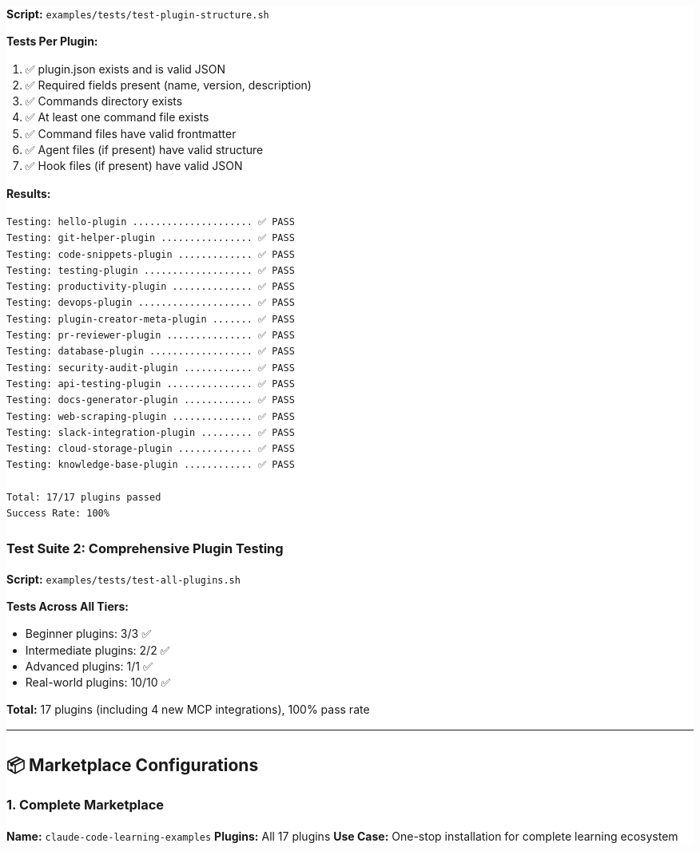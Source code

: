 **Script:** `examples/tests/test-plugin-structure.sh`

**Tests Per Plugin:**
1. ✅ plugin.json exists and is valid JSON
2. ✅ Required fields present (name, version, description)
3. ✅ Commands directory exists
4. ✅ At least one command file exists
5. ✅ Command files have valid frontmatter
6. ✅ Agent files (if present) have valid structure
7. ✅ Hook files (if present) have valid JSON

**Results:**
```
Testing: hello-plugin ..................... ✅ PASS
Testing: git-helper-plugin ................ ✅ PASS
Testing: code-snippets-plugin ............. ✅ PASS
Testing: testing-plugin ................... ✅ PASS
Testing: productivity-plugin .............. ✅ PASS
Testing: devops-plugin .................... ✅ PASS
Testing: plugin-creator-meta-plugin ....... ✅ PASS
Testing: pr-reviewer-plugin ............... ✅ PASS
Testing: database-plugin .................. ✅ PASS
Testing: security-audit-plugin ............ ✅ PASS
Testing: api-testing-plugin ............... ✅ PASS
Testing: docs-generator-plugin ............ ✅ PASS
Testing: web-scraping-plugin .............. ✅ PASS
Testing: slack-integration-plugin ......... ✅ PASS
Testing: cloud-storage-plugin ............. ✅ PASS
Testing: knowledge-base-plugin ............ ✅ PASS

Total: 17/17 plugins passed
Success Rate: 100%
```

### Test Suite 2: Comprehensive Plugin Testing

**Script:** `examples/tests/test-all-plugins.sh`

**Tests Across All Tiers:**
- Beginner plugins: 3/3 ✅
- Intermediate plugins: 2/2 ✅
- Advanced plugins: 1/1 ✅
- Real-world plugins: 10/10 ✅

**Total:** 17 plugins (including 4 new MCP integrations), 100% pass rate

---

## 📦 Marketplace Configurations

### 1. Complete Marketplace
**Name:** `claude-code-learning-examples`
**Plugins:** All 17 plugins
**Use Case:** One-stop installation for complete learning ecosystem
